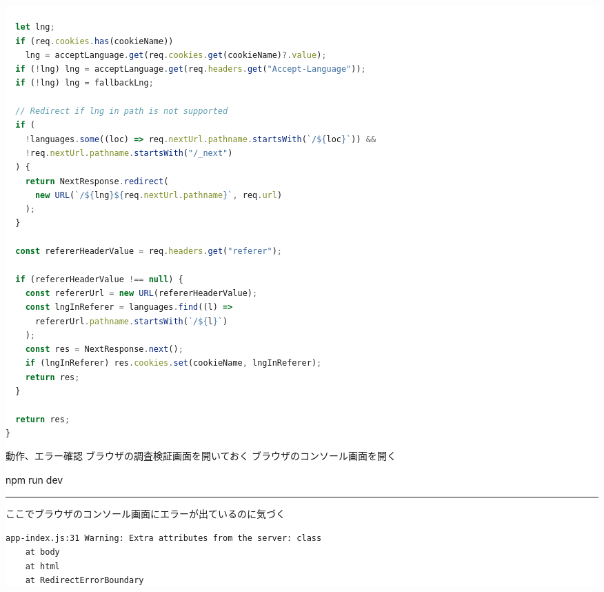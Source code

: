 ```middleware.ts

  let lng;
  if (req.cookies.has(cookieName))
    lng = acceptLanguage.get(req.cookies.get(cookieName)?.value);
  if (!lng) lng = acceptLanguage.get(req.headers.get("Accept-Language"));
  if (!lng) lng = fallbackLng;

  // Redirect if lng in path is not supported
  if (
    !languages.some((loc) => req.nextUrl.pathname.startsWith(`/${loc}`)) &&
    !req.nextUrl.pathname.startsWith("/_next")
  ) {
    return NextResponse.redirect(
      new URL(`/${lng}${req.nextUrl.pathname}`, req.url)
    );
  }

  const refererHeaderValue = req.headers.get("referer");

  if (refererHeaderValue !== null) {
    const refererUrl = new URL(refererHeaderValue);
    const lngInReferer = languages.find((l) =>
      refererUrl.pathname.startsWith(`/${l}`)
    );
    const res = NextResponse.next();
    if (lngInReferer) res.cookies.set(cookieName, lngInReferer);
    return res;
  }

  return res;
}

```



動作、エラー確認
ブラウザの調査検証画面を開いておく
ブラウザのコンソール画面を開く

npm run dev



----------------------------------------

ここでブラウザのコンソール画面にエラーが出ているのに気づく

```
app-index.js:31 Warning: Extra attributes from the server: class
    at body
    at html
    at RedirectErrorBoundary

```
